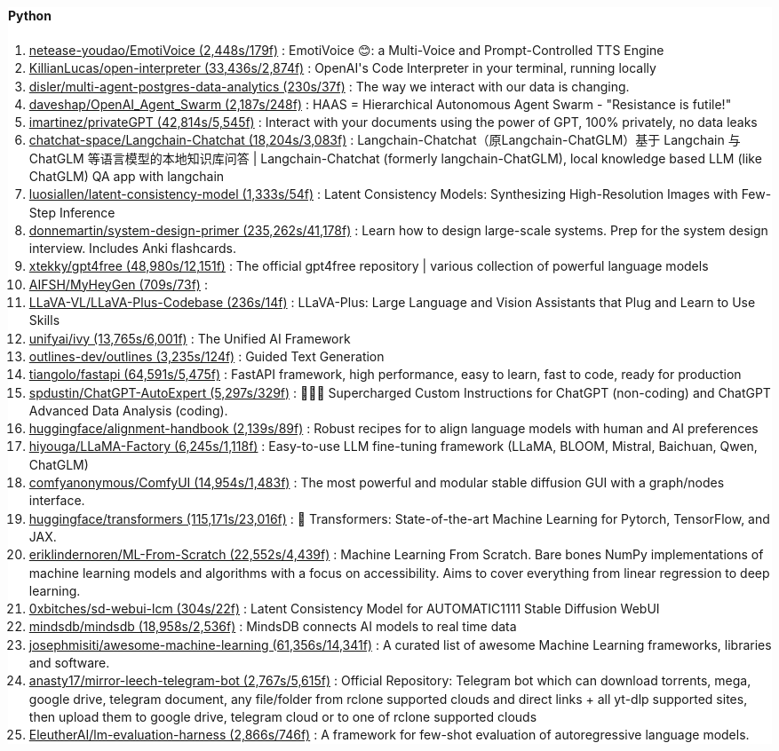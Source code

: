 #### Python
1. [netease-youdao/EmotiVoice (2,448s/179f)](https://github.com/netease-youdao/EmotiVoice) : EmotiVoice 😊: a Multi-Voice and Prompt-Controlled TTS Engine
2. [KillianLucas/open-interpreter (33,436s/2,874f)](https://github.com/KillianLucas/open-interpreter) : OpenAI's Code Interpreter in your terminal, running locally
3. [disler/multi-agent-postgres-data-analytics (230s/37f)](https://github.com/disler/multi-agent-postgres-data-analytics) : The way we interact with our data is changing.
4. [daveshap/OpenAI_Agent_Swarm (2,187s/248f)](https://github.com/daveshap/OpenAI_Agent_Swarm) : HAAS = Hierarchical Autonomous Agent Swarm - "Resistance is futile!"
5. [imartinez/privateGPT (42,814s/5,545f)](https://github.com/imartinez/privateGPT) : Interact with your documents using the power of GPT, 100% privately, no data leaks
6. [chatchat-space/Langchain-Chatchat (18,204s/3,083f)](https://github.com/chatchat-space/Langchain-Chatchat) : Langchain-Chatchat（原Langchain-ChatGLM）基于 Langchain 与 ChatGLM 等语言模型的本地知识库问答 | Langchain-Chatchat (formerly langchain-ChatGLM), local knowledge based LLM (like ChatGLM) QA app with langchain
7. [luosiallen/latent-consistency-model (1,333s/54f)](https://github.com/luosiallen/latent-consistency-model) : Latent Consistency Models: Synthesizing High-Resolution Images with Few-Step Inference
8. [donnemartin/system-design-primer (235,262s/41,178f)](https://github.com/donnemartin/system-design-primer) : Learn how to design large-scale systems. Prep for the system design interview. Includes Anki flashcards.
9. [xtekky/gpt4free (48,980s/12,151f)](https://github.com/xtekky/gpt4free) : The official gpt4free repository | various collection of powerful language models
10. [AIFSH/MyHeyGen (709s/73f)](https://github.com/AIFSH/MyHeyGen) : 
11. [LLaVA-VL/LLaVA-Plus-Codebase (236s/14f)](https://github.com/LLaVA-VL/LLaVA-Plus-Codebase) : LLaVA-Plus: Large Language and Vision Assistants that Plug and Learn to Use Skills
12. [unifyai/ivy (13,765s/6,001f)](https://github.com/unifyai/ivy) : The Unified AI Framework
13. [outlines-dev/outlines (3,235s/124f)](https://github.com/outlines-dev/outlines) : Guided Text Generation
14. [tiangolo/fastapi (64,591s/5,475f)](https://github.com/tiangolo/fastapi) : FastAPI framework, high performance, easy to learn, fast to code, ready for production
15. [spdustin/ChatGPT-AutoExpert (5,297s/329f)](https://github.com/spdustin/ChatGPT-AutoExpert) : 🚀🧠💬 Supercharged Custom Instructions for ChatGPT (non-coding) and ChatGPT Advanced Data Analysis (coding).
16. [huggingface/alignment-handbook (2,139s/89f)](https://github.com/huggingface/alignment-handbook) : Robust recipes for to align language models with human and AI preferences
17. [hiyouga/LLaMA-Factory (6,245s/1,118f)](https://github.com/hiyouga/LLaMA-Factory) : Easy-to-use LLM fine-tuning framework (LLaMA, BLOOM, Mistral, Baichuan, Qwen, ChatGLM)
18. [comfyanonymous/ComfyUI (14,954s/1,483f)](https://github.com/comfyanonymous/ComfyUI) : The most powerful and modular stable diffusion GUI with a graph/nodes interface.
19. [huggingface/transformers (115,171s/23,016f)](https://github.com/huggingface/transformers) : 🤗 Transformers: State-of-the-art Machine Learning for Pytorch, TensorFlow, and JAX.
20. [eriklindernoren/ML-From-Scratch (22,552s/4,439f)](https://github.com/eriklindernoren/ML-From-Scratch) : Machine Learning From Scratch. Bare bones NumPy implementations of machine learning models and algorithms with a focus on accessibility. Aims to cover everything from linear regression to deep learning.
21. [0xbitches/sd-webui-lcm (304s/22f)](https://github.com/0xbitches/sd-webui-lcm) : Latent Consistency Model for AUTOMATIC1111 Stable Diffusion WebUI
22. [mindsdb/mindsdb (18,958s/2,536f)](https://github.com/mindsdb/mindsdb) : MindsDB connects AI models to real time data
23. [josephmisiti/awesome-machine-learning (61,356s/14,341f)](https://github.com/josephmisiti/awesome-machine-learning) : A curated list of awesome Machine Learning frameworks, libraries and software.
24. [anasty17/mirror-leech-telegram-bot (2,767s/5,615f)](https://github.com/anasty17/mirror-leech-telegram-bot) : Official Repository: Telegram bot which can download torrents, mega, google drive, telegram document, any file/folder from rclone supported clouds and direct links + all yt-dlp supported sites, then upload them to google drive, telegram cloud or to one of rclone supported clouds
25. [EleutherAI/lm-evaluation-harness (2,866s/746f)](https://github.com/EleutherAI/lm-evaluation-harness) : A framework for few-shot evaluation of autoregressive language models.
